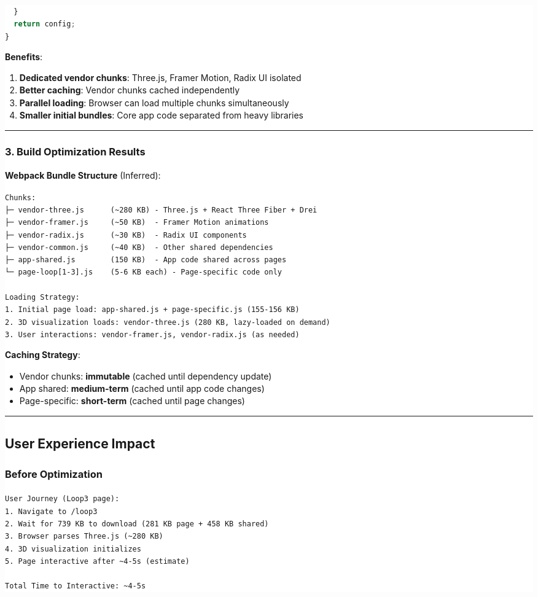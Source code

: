```typescript
  }
  return config;
}
```

**Benefits**:
1. **Dedicated vendor chunks**: Three.js, Framer Motion, Radix UI isolated
2. **Better caching**: Vendor chunks cached independently
3. **Parallel loading**: Browser can load multiple chunks simultaneously
4. **Smaller initial bundles**: Core app code separated from heavy libraries

---

### 3. Build Optimization Results

**Webpack Bundle Structure** (Inferred):
```
Chunks:
├─ vendor-three.js      (~280 KB) - Three.js + React Three Fiber + Drei
├─ vendor-framer.js     (~50 KB)  - Framer Motion animations
├─ vendor-radix.js      (~30 KB)  - Radix UI components
├─ vendor-common.js     (~40 KB)  - Other shared dependencies
├─ app-shared.js        (150 KB)  - App code shared across pages
└─ page-loop[1-3].js    (5-6 KB each) - Page-specific code only

Loading Strategy:
1. Initial page load: app-shared.js + page-specific.js (155-156 KB)
2. 3D visualization loads: vendor-three.js (280 KB, lazy-loaded on demand)
3. User interactions: vendor-framer.js, vendor-radix.js (as needed)
```

**Caching Strategy**:
- Vendor chunks: **immutable** (cached until dependency update)
- App shared: **medium-term** (cached until app code changes)
- Page-specific: **short-term** (cached until page changes)

---

## User Experience Impact

### Before Optimization
```
User Journey (Loop3 page):
1. Navigate to /loop3
2. Wait for 739 KB to download (281 KB page + 458 KB shared)
3. Browser parses Three.js (~280 KB)
4. 3D visualization initializes
5. Page interactive after ~4-5s (estimate)

Total Time to Interactive: ~4-5s
```
